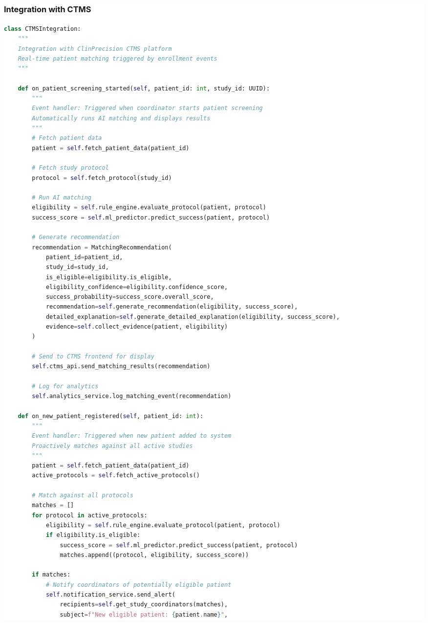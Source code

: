 ### Integration with CTMS

```python
class CTMSIntegration:
    """
    Integration with ClinPrecision CTMS platform
    Real-time patient matching triggered by enrollment events
    """
    
    def on_patient_screening_started(self, patient_id: int, study_id: UUID):
        """
        Event handler: Triggered when coordinator starts patient screening
        Automatically runs AI matching and displays results
        """
        # Fetch patient data
        patient = self.fetch_patient_data(patient_id)
        
        # Fetch study protocol
        protocol = self.fetch_protocol(study_id)
        
        # Run AI matching
        eligibility = self.rule_engine.evaluate_protocol(patient, protocol)
        success_score = self.ml_predictor.predict_success(patient, protocol)
        
        # Generate recommendation
        recommendation = MatchingRecommendation(
            patient_id=patient_id,
            study_id=study_id,
            is_eligible=eligibility.is_eligible,
            eligibility_confidence=eligibility.confidence_score,
            success_probability=success_score.overall_score,
            recommendation=self.generate_recommendation(eligibility, success_score),
            detailed_explanation=self.generate_detailed_explanation(eligibility, success_score),
            evidence=self.collect_evidence(patient, eligibility)
        )
        
        # Send to CTMS frontend for display
        self.ctms_api.send_matching_results(recommendation)
        
        # Log for analytics
        self.analytics_service.log_matching_event(recommendation)
    
    def on_new_patient_registered(self, patient_id: int):
        """
        Event handler: Triggered when new patient added to system
        Proactively matches against all active studies
        """
        patient = self.fetch_patient_data(patient_id)
        active_protocols = self.fetch_active_protocols()
        
        # Match against all protocols
        matches = []
        for protocol in active_protocols:
            eligibility = self.rule_engine.evaluate_protocol(patient, protocol)
            if eligibility.is_eligible:
                success_score = self.ml_predictor.predict_success(patient, protocol)
                matches.append((protocol, eligibility, success_score))
        
        if matches:
            # Notify coordinators of potentially eligible patient
            self.notification_service.send_alert(
                recipients=self.get_study_coordinators(matches),
                subject=f"New eligible patient: {patient.name}",
```